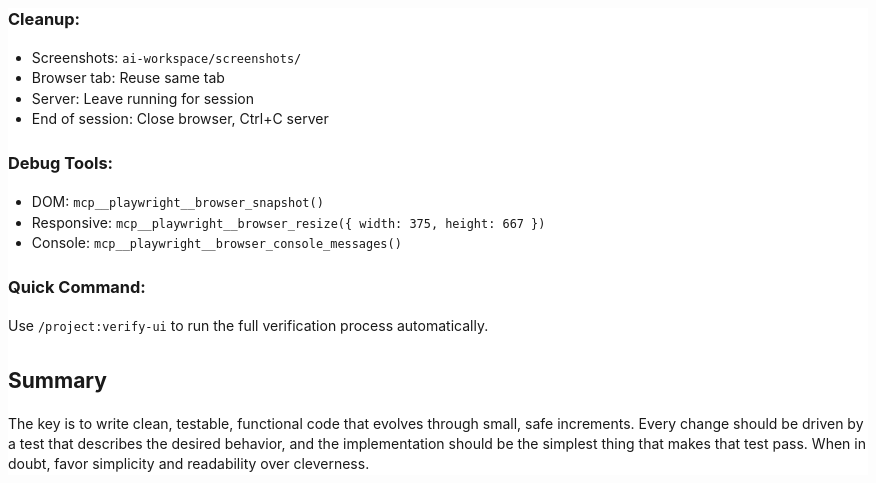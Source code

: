 ### Cleanup:
- Screenshots: `ai-workspace/screenshots/`
- Browser tab: Reuse same tab
- Server: Leave running for session
- End of session: Close browser, Ctrl+C server

### Debug Tools:
- DOM: `mcp__playwright__browser_snapshot()`
- Responsive: `mcp__playwright__browser_resize({ width: 375, height: 667 })`
- Console: `mcp__playwright__browser_console_messages()`

### Quick Command:
Use `/project:verify-ui` to run the full verification process automatically.

## Summary

The key is to write clean, testable, functional code that evolves through small, safe increments. Every change should be driven by a test that describes the desired behavior, and the implementation should be the simplest thing that makes that test pass. When in doubt, favor simplicity and readability over cleverness.